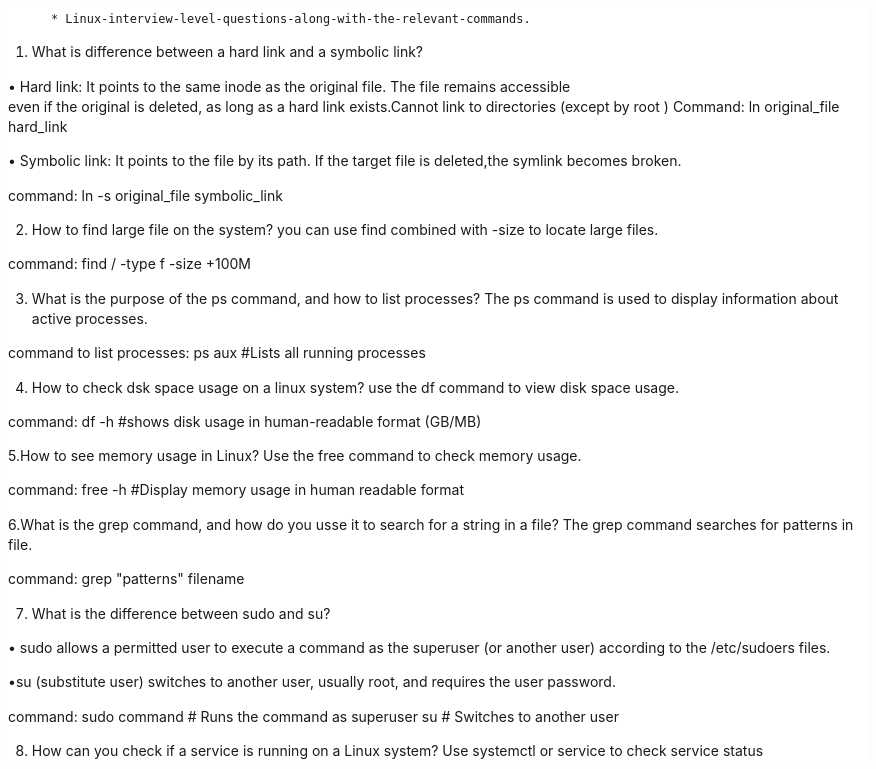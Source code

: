           * Linux-interview-level-questions-along-with-the-relevant-commands.

1. What is difference between a hard link and a symbolic link?

 •  Hard link: It points to the same inode as the original file. The file remains accessible  
   even if  the original is deleted, as long as a hard link exists.Cannot link to directories
   (except by root )
Command:
ln original_file hard_link   


 •  Symbolic link: It points to the file by its path. If the target file is deleted,the
    symlink becomes broken.

command:
 ln -s original_file symbolic_link


 2. How to find large file on the system?
  you can use find combined with -size to locate large files.
 
 command:
  find / -type f -size +100M

 3. What is the purpose of the ps command, and how to list processes?
  The ps command is used to display information about active processes.
 
 command to list processes:
 ps aux   #Lists all running processes

 4. How to check dsk space usage on a linux system?
  use the df command to view disk space usage.

command:
  df -h   #shows disk usage in human-readable format (GB/MB)

5.How to see memory usage in Linux?
 Use the free command to check memory usage.

command:
 free -h  #Display memory usage in human readable format

6.What is the grep command, and how do you usse it to  search for a string in a file?
 The grep command searches for patterns in file.

command:
   grep "patterns" filename

7. What is the difference between sudo and su?  
  
• sudo allows a permitted user to execute a command as the superuser (or another user) 
  according to the /etc/sudoers files.

•su (substitute user) switches to another user, usually root, and requires the user password. 

 command:
  sudo command    # Runs the command as superuser
  su       # Switches to another user

8. How can you check if a service is running on a Linux system?
   Use systemctl or service to check service status
